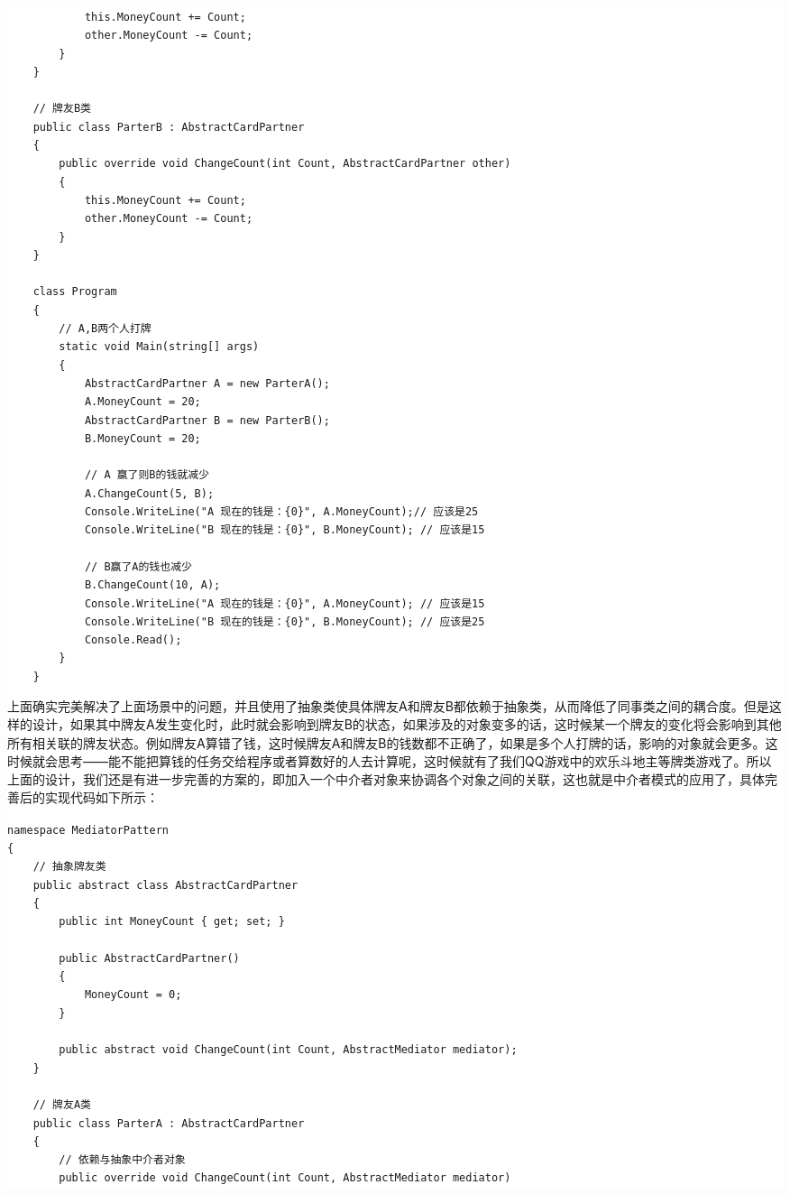 ```
            this.MoneyCount += Count;
            other.MoneyCount -= Count;
        }
    }

    // 牌友B类
    public class ParterB : AbstractCardPartner
    {
        public override void ChangeCount(int Count, AbstractCardPartner other)
        {
            this.MoneyCount += Count;
            other.MoneyCount -= Count;
        }
    }

    class Program
    {
        // A,B两个人打牌
        static void Main(string[] args)
        {
            AbstractCardPartner A = new ParterA();
            A.MoneyCount = 20;
            AbstractCardPartner B = new ParterB();
            B.MoneyCount = 20;

            // A 赢了则B的钱就减少
            A.ChangeCount(5, B);
            Console.WriteLine("A 现在的钱是：{0}", A.MoneyCount);// 应该是25
            Console.WriteLine("B 现在的钱是：{0}", B.MoneyCount); // 应该是15
            
            // B赢了A的钱也减少
            B.ChangeCount(10, A);
            Console.WriteLine("A 现在的钱是：{0}", A.MoneyCount); // 应该是15
            Console.WriteLine("B 现在的钱是：{0}", B.MoneyCount); // 应该是25
            Console.Read();        
        }
    }
```
上面确实完美解决了上面场景中的问题，并且使用了抽象类使具体牌友A和牌友B都依赖于抽象类，从而降低了同事类之间的耦合度。但是这样的设计，如果其中牌友A发生变化时，此时就会影响到牌友B的状态，如果涉及的对象变多的话，这时候某一个牌友的变化将会影响到其他所有相关联的牌友状态。例如牌友A算错了钱，这时候牌友A和牌友B的钱数都不正确了，如果是多个人打牌的话，影响的对象就会更多。这时候就会思考——能不能把算钱的任务交给程序或者算数好的人去计算呢，这时候就有了我们QQ游戏中的欢乐斗地主等牌类游戏了。所以上面的设计，我们还是有进一步完善的方案的，即加入一个中介者对象来协调各个对象之间的关联，这也就是中介者模式的应用了，具体完善后的实现代码如下所示：

```
namespace MediatorPattern
{
    // 抽象牌友类
    public abstract class AbstractCardPartner
    {
        public int MoneyCount { get; set; }

        public AbstractCardPartner()
        {
            MoneyCount = 0;
        }

        public abstract void ChangeCount(int Count, AbstractMediator mediator);
    }

    // 牌友A类
    public class ParterA : AbstractCardPartner
    {
        // 依赖与抽象中介者对象
        public override void ChangeCount(int Count, AbstractMediator mediator)
```